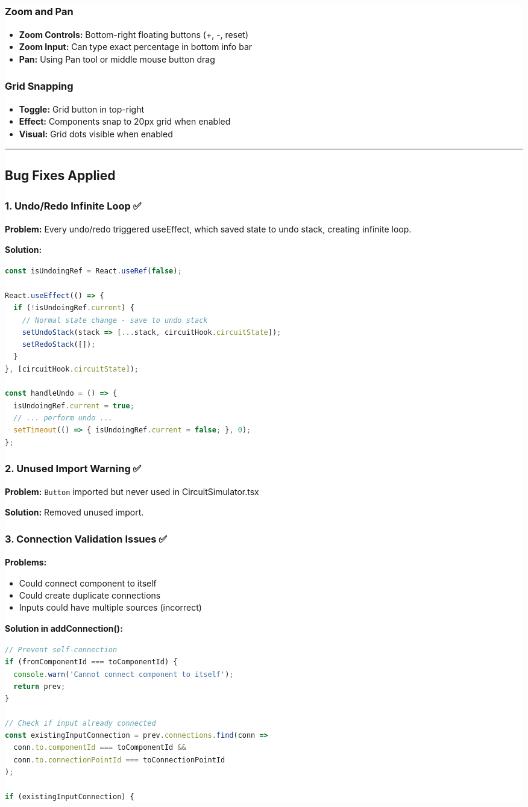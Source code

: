 ### Zoom and Pan
- **Zoom Controls:** Bottom-right floating buttons (+, -, reset)
- **Zoom Input:** Can type exact percentage in bottom info bar
- **Pan:** Using Pan tool or middle mouse button drag

### Grid Snapping
- **Toggle:** Grid button in top-right
- **Effect:** Components snap to 20px grid when enabled
- **Visual:** Grid dots visible when enabled

---

## Bug Fixes Applied

### 1. **Undo/Redo Infinite Loop** ✅
**Problem:** Every undo/redo triggered useEffect, which saved state to undo stack, creating infinite loop.

**Solution:**
```typescript
const isUndoingRef = React.useRef(false);

React.useEffect(() => {
  if (!isUndoingRef.current) {
    // Normal state change - save to undo stack
    setUndoStack(stack => [...stack, circuitHook.circuitState]);
    setRedoStack([]);
  }
}, [circuitHook.circuitState]);

const handleUndo = () => {
  isUndoingRef.current = true;
  // ... perform undo ...
  setTimeout(() => { isUndoingRef.current = false; }, 0);
};
```

### 2. **Unused Import Warning** ✅
**Problem:** `Button` imported but never used in CircuitSimulator.tsx

**Solution:** Removed unused import.

### 3. **Connection Validation Issues** ✅
**Problems:**
- Could connect component to itself
- Could create duplicate connections
- Inputs could have multiple sources (incorrect)

**Solution in addConnection():**
```typescript
// Prevent self-connection
if (fromComponentId === toComponentId) {
  console.warn('Cannot connect component to itself');
  return prev;
}

// Check if input already connected
const existingInputConnection = prev.connections.find(conn =>
  conn.to.componentId === toComponentId && 
  conn.to.connectionPointId === toConnectionPointId
);

if (existingInputConnection) {
```
